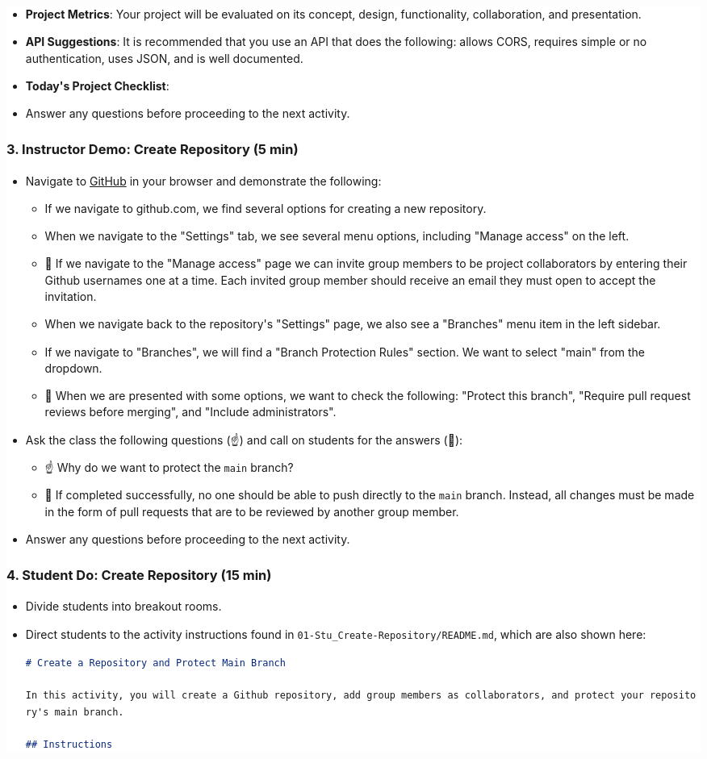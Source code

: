   * **Project Metrics**: Your project will be evaluated on its concept, design, functionality, collaboration, and presentation.

  * **API Suggestions**: It is recommended that you use an API that does the following: allows CORS, requires simple or no authentication, uses JSON, and is well documented.

  * **Today's Project Checklist**: 

* Answer any questions before proceeding to the next activity.

### 3. Instructor Demo: Create Repository (5 min) 

* Navigate to [GitHub](https://github.com) in your browser and demonstrate the following: 
    
    * If we navigate to github.com, we find several options for creating a new repository. 

    * When we navigate to the "Settings" tab, we see several menu options, including "Manage access" on the left.

    * 🔑 If we navigate to the "Manage access" page we can invite group members to be project collaborators by entering their Github usernames one at a time. Each invited group member should receive an email they must open to accept the invitation.

    * When we navigate back to the repository's "Settings" page, we also see a "Branches" menu item in the left sidebar.

    * If we navigate to "Branches", we will find a "Branch Protection Rules" section. We want to select "main" from the dropdown.

    * 🔑 When we are presented with some options, we want to check the following: "Protect this branch", "Require pull request reviews before merging", and "Include administrators". 

* Ask the class the following questions (☝️) and call on students for the answers (🙋):

    * ☝️ Why do we want to protect the `main` branch? 

    * 🙋 If completed successfully, no one should be able to push directly to the `main` branch. Instead, all changes must be made in the form of pull requests that are to be reviewed by another group member.

* Answer any questions before proceeding to the next activity.

### 4. Student Do: Create Repository (15 min) 

* Divide students into breakout rooms.

* Direct students to the activity instructions found in `01-Stu_Create-Repository/README.md`, which are also shown here:

    ```md
    # Create a Repository and Protect Main Branch

    In this activity, you will create a Github repository, add group members as collaborators, and protect your repository's main branch.

    ## Instructions
